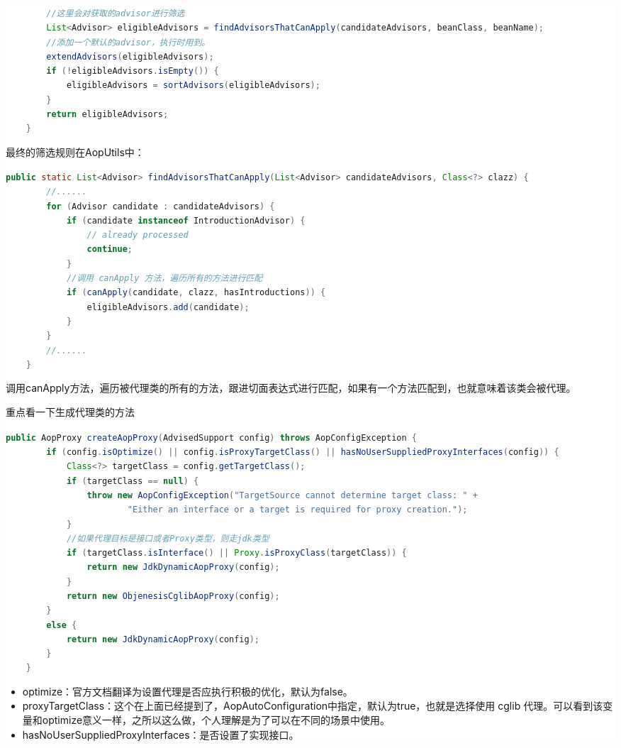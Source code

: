 ```java
		//这里会对获取的advisor进行筛选
		List<Advisor> eligibleAdvisors = findAdvisorsThatCanApply(candidateAdvisors, beanClass, beanName);
		//添加一个默认的advisor，执行时用到。
		extendAdvisors(eligibleAdvisors);
		if (!eligibleAdvisors.isEmpty()) {
			eligibleAdvisors = sortAdvisors(eligibleAdvisors);
		}
		return eligibleAdvisors;
	}
```
最终的筛选规则在AopUtils中：
```java
public static List<Advisor> findAdvisorsThatCanApply(List<Advisor> candidateAdvisors, Class<?> clazz) {
		//......
		for (Advisor candidate : candidateAdvisors) {
			if (candidate instanceof IntroductionAdvisor) {
				// already processed
				continue;
			} 
			//调用 canApply 方法，遍历所有的方法进行匹配
			if (canApply(candidate, clazz, hasIntroductions)) {
				eligibleAdvisors.add(candidate);
			}
		}
		//......
	}
```
调用canApply方法，遍历被代理类的所有的方法，跟进切面表达式进行匹配，如果有一个方法匹配到，也就意味着该类会被代理。

重点看一下生成代理类的方法
```java
public AopProxy createAopProxy(AdvisedSupport config) throws AopConfigException {
		if (config.isOptimize() || config.isProxyTargetClass() || hasNoUserSuppliedProxyInterfaces(config)) {
			Class<?> targetClass = config.getTargetClass();
			if (targetClass == null) {
				throw new AopConfigException("TargetSource cannot determine target class: " +
						"Either an interface or a target is required for proxy creation.");
			}
			//如果代理目标是接口或者Proxy类型，则走jdk类型
			if (targetClass.isInterface() || Proxy.isProxyClass(targetClass)) {
				return new JdkDynamicAopProxy(config);
			}
			return new ObjenesisCglibAopProxy(config);
		}
		else {
			return new JdkDynamicAopProxy(config);
		}
	}
```
- optimize：官方文档翻译为设置代理是否应执行积极的优化，默认为false。
- proxyTargetClass：这个在上面已经提到了，AopAutoConfiguration中指定，默认为true，也就是选择使用 cglib 代理。可以看到该变量和optimize意义一样，之所以这么做，个人理解是为了可以在不同的场景中使用。
- hasNoUserSuppliedProxyInterfaces：是否设置了实现接口。
